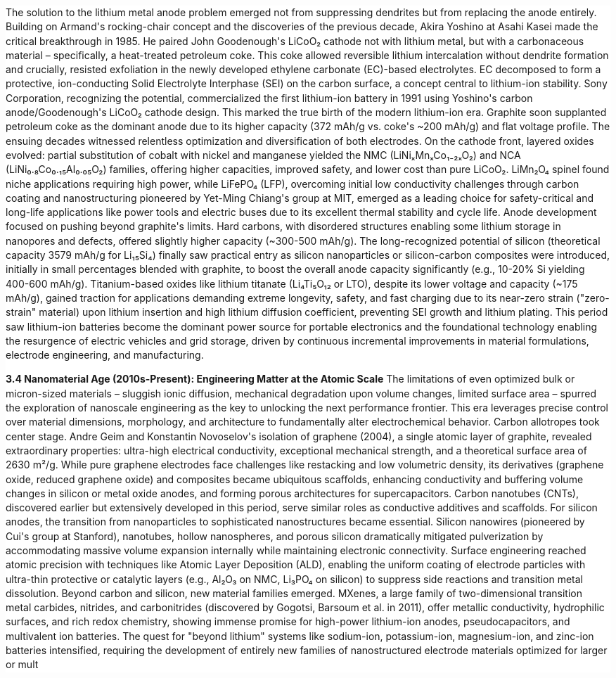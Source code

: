The solution to the lithium metal anode problem emerged not from suppressing dendrites but from replacing the anode entirely. Building on Armand's rocking-chair concept and the discoveries of the previous decade, Akira Yoshino at Asahi Kasei made the critical breakthrough in 1985. He paired John Goodenough's LiCoO₂ cathode not with lithium metal, but with a carbonaceous material – specifically, a heat-treated petroleum coke. This coke allowed reversible lithium intercalation without dendrite formation and crucially, resisted exfoliation in the newly developed ethylene carbonate (EC)-based electrolytes. EC decomposed to form a protective, ion-conducting Solid Electrolyte Interphase (SEI) on the carbon surface, a concept central to lithium-ion stability. Sony Corporation, recognizing the potential, commercialized the first lithium-ion battery in 1991 using Yoshino's carbon anode/Goodenough's LiCoO₂ cathode design. This marked the true birth of the modern lithium-ion era. Graphite soon supplanted petroleum coke as the dominant anode due to its higher capacity (372 mAh/g vs. coke's ~200 mAh/g) and flat voltage profile. The ensuing decades witnessed relentless optimization and diversification of both electrodes. On the cathode front, layered oxides evolved: partial substitution of cobalt with nickel and manganese yielded the NMC (LiNiₓMnₓCo₁₋₂ₓO₂) and NCA (LiNi₀.₈Co₀.₁₅Al₀.₀₅O₂) families, offering higher capacities, improved safety, and lower cost than pure LiCoO₂. LiMn₂O₄ spinel found niche applications requiring high power, while LiFePO₄ (LFP), overcoming initial low conductivity challenges through carbon coating and nanostructuring pioneered by Yet-Ming Chiang's group at MIT, emerged as a leading choice for safety-critical and long-life applications like power tools and electric buses due to its excellent thermal stability and cycle life. Anode development focused on pushing beyond graphite's limits. Hard carbons, with disordered structures enabling some lithium storage in nanopores and defects, offered slightly higher capacity (~300-500 mAh/g). The long-recognized potential of silicon (theoretical capacity 3579 mAh/g for Li₁₅Si₄) finally saw practical entry as silicon nanoparticles or silicon-carbon composites were introduced, initially in small percentages blended with graphite, to boost the overall anode capacity significantly (e.g., 10-20% Si yielding 400-600 mAh/g). Titanium-based oxides like lithium titanate (Li₄Ti₅O₁₂ or LTO), despite its lower voltage and capacity (~175 mAh/g), gained traction for applications demanding extreme longevity, safety, and fast charging due to its near-zero strain ("zero-strain" material) upon lithium insertion and high lithium diffusion coefficient, preventing SEI growth and lithium plating. This period saw lithium-ion batteries become the dominant power source for portable electronics and the foundational technology enabling the resurgence of electric vehicles and grid storage, driven by continuous incremental improvements in material formulations, electrode engineering, and manufacturing.

**3.4 Nanomaterial Age (2010s-Present): Engineering Matter at the Atomic Scale**
The limitations of even optimized bulk or micron-sized materials – sluggish ionic diffusion, mechanical degradation upon volume changes, limited surface area – spurred the exploration of nanoscale engineering as the key to unlocking the next performance frontier. This era leverages precise control over material dimensions, morphology, and architecture to fundamentally alter electrochemical behavior. Carbon allotropes took center stage. Andre Geim and Konstantin Novoselov's isolation of graphene (2004), a single atomic layer of graphite, revealed extraordinary properties: ultra-high electrical conductivity, exceptional mechanical strength, and a theoretical surface area of 2630 m²/g. While pure graphene electrodes face challenges like restacking and low volumetric density, its derivatives (graphene oxide, reduced graphene oxide) and composites became ubiquitous scaffolds, enhancing conductivity and buffering volume changes in silicon or metal oxide anodes, and forming porous architectures for supercapacitors. Carbon nanotubes (CNTs), discovered earlier but extensively developed in this period, serve similar roles as conductive additives and scaffolds. For silicon anodes, the transition from nanoparticles to sophisticated nanostructures became essential. Silicon nanowires (pioneered by Cui's group at Stanford), nanotubes, hollow nanospheres, and porous silicon dramatically mitigated pulverization by accommodating massive volume expansion internally while maintaining electronic connectivity. Surface engineering reached atomic precision with techniques like Atomic Layer Deposition (ALD), enabling the uniform coating of electrode particles with ultra-thin protective or catalytic layers (e.g., Al₂O₃ on NMC, Li₃PO₄ on silicon) to suppress side reactions and transition metal dissolution. Beyond carbon and silicon, new material families emerged. MXenes, a large family of two-dimensional transition metal carbides, nitrides, and carbonitrides (discovered by Gogotsi, Barsoum et al. in 2011), offer metallic conductivity, hydrophilic surfaces, and rich redox chemistry, showing immense promise for high-power lithium-ion anodes, pseudocapacitors, and multivalent ion batteries. The quest for "beyond lithium" systems like sodium-ion, potassium-ion, magnesium-ion, and zinc-ion batteries intensified, requiring the development of entirely new families of nanostructured electrode materials optimized for larger or mult
